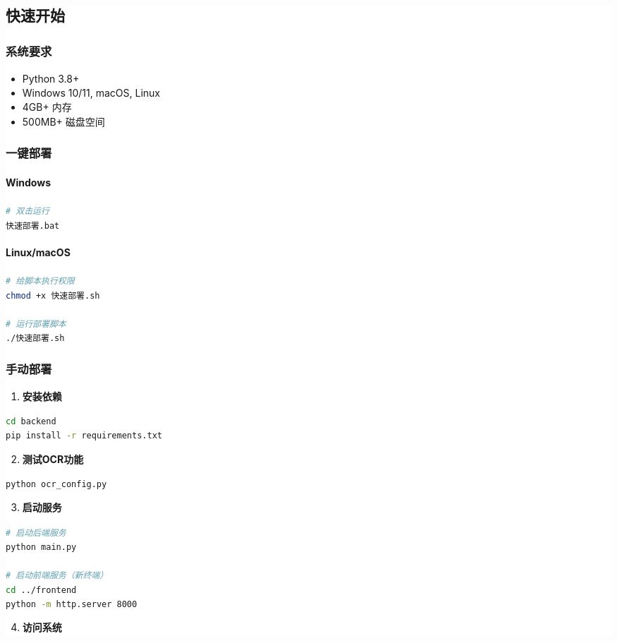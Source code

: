 ## 快速开始

### 系统要求

- Python 3.8+
- Windows 10/11, macOS, Linux
- 4GB+ 内存
- 500MB+ 磁盘空间

### 一键部署

#### Windows

```bash
# 双击运行
快速部署.bat
```

#### Linux/macOS

```bash
# 给脚本执行权限
chmod +x 快速部署.sh

# 运行部署脚本
./快速部署.sh
```

### 手动部署

1. **安装依赖**

```bash
cd backend
pip install -r requirements.txt
```

2. **测试OCR功能**

```bash
python ocr_config.py
```

3. **启动服务**

```bash
# 启动后端服务
python main.py

# 启动前端服务（新终端）
cd ../frontend
python -m http.server 8000
```

4. **访问系统**

